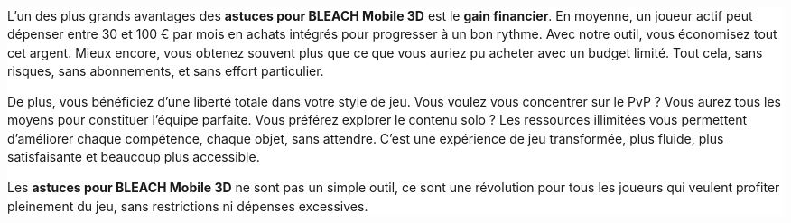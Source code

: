 <p>L’un des plus grands avantages des <strong>astuces pour BLEACH Mobile 3D</strong> est le <strong>gain financier</strong>. En moyenne, un joueur actif peut dépenser entre 30 et 100 € par mois en achats intégrés pour progresser à un bon rythme. Avec notre outil, vous économisez tout cet argent. Mieux encore, vous obtenez souvent plus que ce que vous auriez pu acheter avec un budget limité. Tout cela, sans risques, sans abonnements, et sans effort particulier.</p>

<p>De plus, vous bénéficiez d’une liberté totale dans votre style de jeu. Vous voulez vous concentrer sur le PvP ? Vous aurez tous les moyens pour constituer l’équipe parfaite. Vous préférez explorer le contenu solo ? Les ressources illimitées vous permettent d’améliorer chaque compétence, chaque objet, sans attendre. C’est une expérience de jeu transformée, plus fluide, plus satisfaisante et beaucoup plus accessible.</p>

<p>Les <strong>astuces pour BLEACH Mobile 3D</strong> ne sont pas un simple outil, ce sont une révolution pour tous les joueurs qui veulent profiter pleinement du jeu, sans restrictions ni dépenses excessives.</p>
